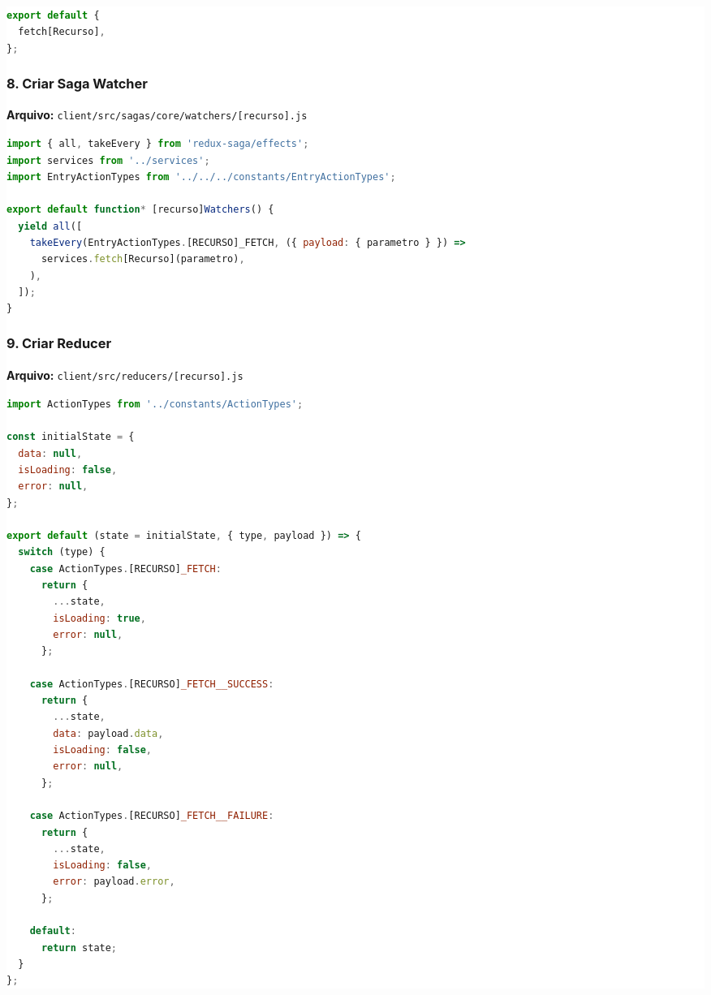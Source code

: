 ```javascript
export default {
  fetch[Recurso],
};
```

### 8. Criar Saga Watcher

**Arquivo:** `client/src/sagas/core/watchers/[recurso].js`

```javascript
import { all, takeEvery } from 'redux-saga/effects';
import services from '../services';
import EntryActionTypes from '../../../constants/EntryActionTypes';

export default function* [recurso]Watchers() {
  yield all([
    takeEvery(EntryActionTypes.[RECURSO]_FETCH, ({ payload: { parametro } }) =>
      services.fetch[Recurso](parametro),
    ),
  ]);
}
```

### 9. Criar Reducer

**Arquivo:** `client/src/reducers/[recurso].js`

```javascript
import ActionTypes from '../constants/ActionTypes';

const initialState = {
  data: null,
  isLoading: false,
  error: null,
};

export default (state = initialState, { type, payload }) => {
  switch (type) {
    case ActionTypes.[RECURSO]_FETCH:
      return {
        ...state,
        isLoading: true,
        error: null,
      };

    case ActionTypes.[RECURSO]_FETCH__SUCCESS:
      return {
        ...state,
        data: payload.data,
        isLoading: false,
        error: null,
      };

    case ActionTypes.[RECURSO]_FETCH__FAILURE:
      return {
        ...state,
        isLoading: false,
        error: payload.error,
      };

    default:
      return state;
  }
};
```